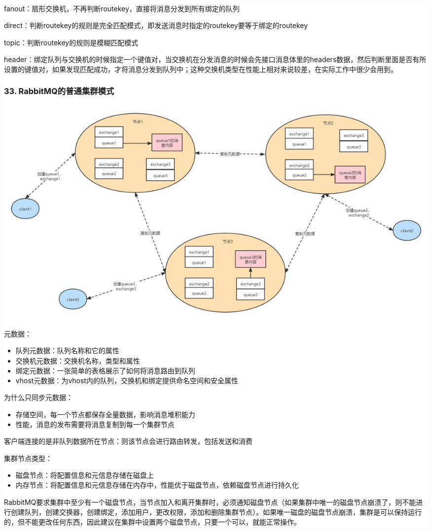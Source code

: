 fanout：扇形交换机，不再判断routekey，直接将消息分发到所有绑定的队列

direct：判断routekey的规则是完全匹配模式，即发送消息时指定的routekey要等于绑定的routekey

topic：判断routekey的规则是模糊匹配模式

header：绑定队列与交换机的时候指定一个键值对，当交换机在分发消息的时候会先接口消息体里的headers数据，然后判断里面是否有所设置的键值对，如果发现匹配成功，才将消息分发到队列中；这种交换机类型在性能上相对来说较差，在实际工作中很少会用到。

### 33. RabbitMQ的普通集群模式

![RabbitMQ的普通集群](%E6%B6%88%E6%81%AF%E9%98%9F%E5%88%97.assets/RabbitMQ%E7%9A%84%E6%99%AE%E9%80%9A%E9%9B%86%E7%BE%A4.png)

元数据：

-   队列元数据：队列名称和它的属性
-   交换机元数据：交换机名称，类型和属性
-   绑定元数据：一张简单的表格展示了如何将消息路由到队列
-   vhost元数据：为vhost内的队列，交换机和绑定提供命名空间和安全属性

为什么只同步元数据：

-   存储空间，每一个节点都保存全量数据，影响消息堆积能力
-   性能，消息的发布需要将消息复制到每一个集群节点

客户端连接的是非队列数据所在节点：则该节点会进行路由转发，包括发送和消费

集群节点类型：

-   磁盘节点：将配置信息和元信息存储在磁盘上
-   内存节点：将配置信息和元信息存储在内存中，性能优于磁盘节点，依赖磁盘节点进行持久化

RabbitMQ要求集群中至少有一个磁盘节点，当节点加入和离开集群时，必须通知磁盘节点（如果集群中唯一的磁盘节点崩溃了，则不能进行创建队列，创建交换器，创建绑定，添加用户，更改权限，添加和删除集群节点）。如果唯一磁盘的磁盘节点崩溃，集群是可以保持运行的，但不能更改任何东西，因此建议在集群中设置两个磁盘节点，只要一个可以，就能正常操作。
